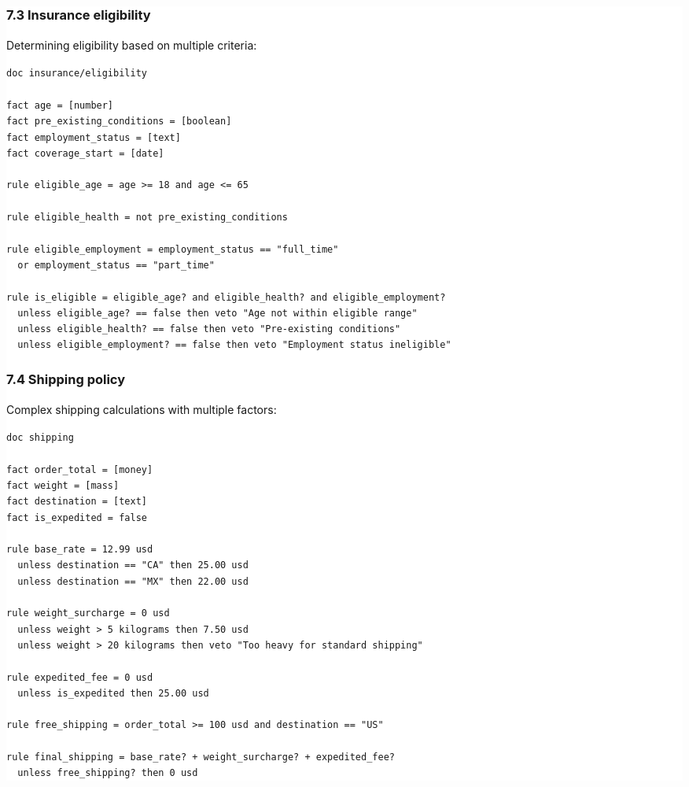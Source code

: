 ### 7.3 Insurance eligibility

Determining eligibility based on multiple criteria:

```lemma
doc insurance/eligibility

fact age = [number]
fact pre_existing_conditions = [boolean]
fact employment_status = [text]
fact coverage_start = [date]

rule eligible_age = age >= 18 and age <= 65

rule eligible_health = not pre_existing_conditions

rule eligible_employment = employment_status == "full_time"
  or employment_status == "part_time"

rule is_eligible = eligible_age? and eligible_health? and eligible_employment?
  unless eligible_age? == false then veto "Age not within eligible range"
  unless eligible_health? == false then veto "Pre-existing conditions"
  unless eligible_employment? == false then veto "Employment status ineligible"
```

### 7.4 Shipping policy

Complex shipping calculations with multiple factors:

```lemma
doc shipping

fact order_total = [money]
fact weight = [mass]
fact destination = [text]
fact is_expedited = false

rule base_rate = 12.99 usd
  unless destination == "CA" then 25.00 usd
  unless destination == "MX" then 22.00 usd

rule weight_surcharge = 0 usd
  unless weight > 5 kilograms then 7.50 usd
  unless weight > 20 kilograms then veto "Too heavy for standard shipping"

rule expedited_fee = 0 usd
  unless is_expedited then 25.00 usd

rule free_shipping = order_total >= 100 usd and destination == "US"

rule final_shipping = base_rate? + weight_surcharge? + expedited_fee?
  unless free_shipping? then 0 usd
```
